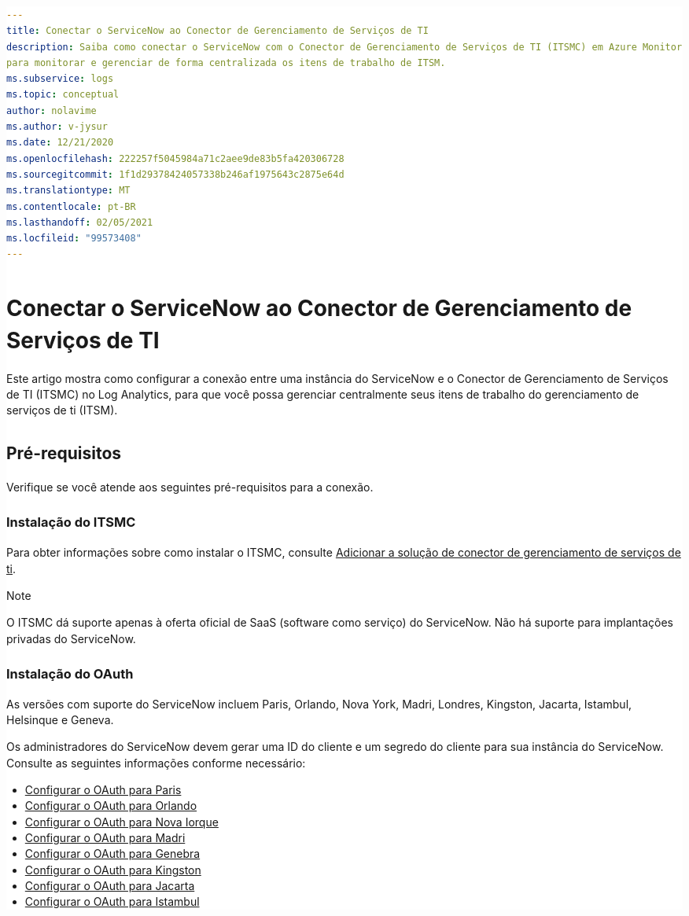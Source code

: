 ```yaml
---
title: Conectar o ServiceNow ao Conector de Gerenciamento de Serviços de TI
description: Saiba como conectar o ServiceNow com o Conector de Gerenciamento de Serviços de TI (ITSMC) em Azure Monitor para monitorar e gerenciar de forma centralizada os itens de trabalho de ITSM.
ms.subservice: logs
ms.topic: conceptual
author: nolavime
ms.author: v-jysur
ms.date: 12/21/2020
ms.openlocfilehash: 222257f5045984a71c2aee9de83b5fa420306728
ms.sourcegitcommit: 1f1d29378424057338b246af1975643c2875e64d
ms.translationtype: MT
ms.contentlocale: pt-BR
ms.lasthandoff: 02/05/2021
ms.locfileid: "99573408"
---
```

# <a name="connect-servicenow-with-it-service-management-connector"></a>Conectar o ServiceNow ao Conector de Gerenciamento de Serviços de TI

Este artigo mostra como configurar a conexão entre uma instância do ServiceNow e o Conector de Gerenciamento de Serviços de TI (ITSMC) no Log Analytics, para que você possa gerenciar centralmente seus itens de trabalho do gerenciamento de serviços de ti (ITSM).

## <a name="prerequisites"></a>Pré-requisitos
Verifique se você atende aos seguintes pré-requisitos para a conexão.

### <a name="itsmc-installation"></a>Instalação do ITSMC

Para obter informações sobre como instalar o ITSMC, consulte [Adicionar a solução de conector de gerenciamento de serviços de ti](./itsmc-definition.md#add-it-service-management-connector).

> [!NOTE]
> O ITSMC dá suporte apenas à oferta oficial de SaaS (software como serviço) do ServiceNow. Não há suporte para implantações privadas do ServiceNow.

### <a name="oauth-setup"></a>Instalação do OAuth

As versões com suporte do ServiceNow incluem Paris, Orlando, Nova York, Madri, Londres, Kingston, Jacarta, Istambul, Helsinque e Geneva.

Os administradores do ServiceNow devem gerar uma ID do cliente e um segredo do cliente para sua instância do ServiceNow. Consulte as seguintes informações conforme necessário:

- [Configurar o OAuth para Paris](https://docs.servicenow.com/bundle/paris-platform-administration/page/administer/security/task/t_SettingUpOAuth.html)
- [Configurar o OAuth para Orlando](https://docs.servicenow.com/bundle/orlando-platform-administration/page/administer/security/task/t_SettingUpOAuth.html)
- [Configurar o OAuth para Nova Iorque](https://docs.servicenow.com/bundle/newyork-platform-administration/page/administer/security/task/t_SettingUpOAuth.html)
- [Configurar o OAuth para Madri](https://docs.servicenow.com/bundle/madrid-platform-administration/page/administer/security/task/t_SettingUpOAuth.html)
- [Configurar o OAuth para Genebra](https://docs.servicenow.com/bundle/london-platform-administration/page/administer/security/task/t_SettingUpOAuth.html)
- [Configurar o OAuth para Kingston](https://docs.servicenow.com/bundle/kingston-platform-administration/page/administer/security/task/t_SettingUpOAuth.html)
- [Configurar o OAuth para Jacarta](https://docs.servicenow.com/bundle/jakarta-platform-administration/page/administer/security/task/t_SettingUpOAuth.html)
- [Configurar o OAuth para Istambul](https://docs.servicenow.com/bundle/istanbul-platform-administration/page/administer/security/task/t_SettingUpOAuth.html)